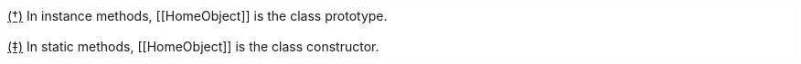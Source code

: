 <a href="#homeobj-use" id="homeobj">(&dagger;)</a> In instance methods, [[HomeObject]] is the class prototype.

<a href="#homeobj-use2" id="homeobj2">(&Dagger;)</a> In static methods, [[HomeObject]] is the class constructor.

<script>
var permanchors = document.getElementsByClassName("permanchor");
for (var i = 0; i < permanchors.length; i++) {
  permanchors[i].href = "#ex" + (i+1);
  permanchors[i].id = "ex" + (i+1);
}
</script>
